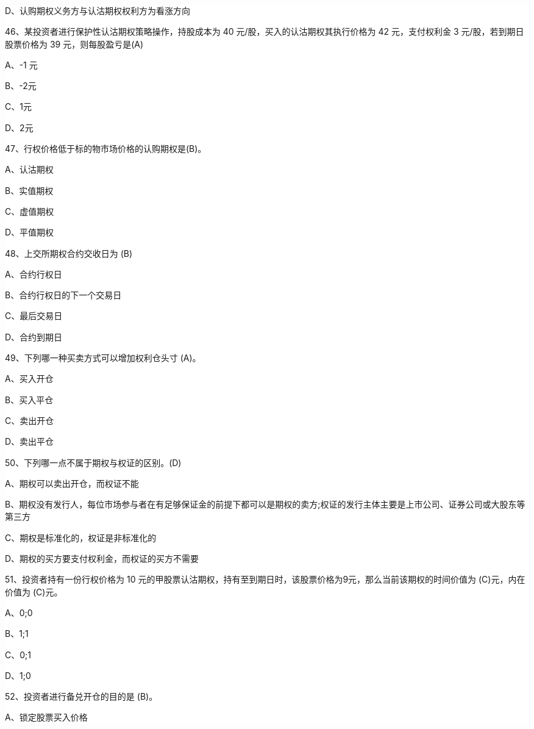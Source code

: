 D、认购期权义务方与认沽期权权利方为看涨方向

46、某投资者进行保护性认沽期权策略操作，持股成本为 40 元/股，买入的认沽期权其执行价格为 42 元，支付权利金 3 元/股，若到期日股票价格为 39 元，则每股盈亏是(A)

A、-1 元

B、-2元

C、1元

D、2元

47、行权价格低于标的物市场价格的认购期权是(B)。

A、认沽期权

B、实值期权

C、虚值期权

D、平值期权

48、上交所期权合约交收日为 (B)

A、合约行权日

B、合约行权日的下一个交易日

C、最后交易日

D、合约到期日

49、下列哪一种买卖方式可以增加权利仓头寸 (A)。

A、买入开仓

B、买入平仓

C、卖出开仓

D、卖出平仓

50、下列哪一点不属于期权与权证的区别。(D)

A、期权可以卖出开仓，而权证不能

B、期权没有发行人，每位市场参与者在有足够保证金的前提下都可以是期权的卖方;权证的发行主体主要是上市公司、证券公司或大股东等第三方

C、期权是标准化的，权证是非标准化的

D、期权的买方要支付权利金，而权证的买方不需要

51、投资者持有一份行权价格为 10 元的甲股票认沽期权，持有至到期日时，该股票价格为9元，那么当前该期权的时间价值为 (C)元，内在价值为 (C)元。

A、0;0

B、1;1

C、0;1

D、1;0

52、投资者进行备兑开仓的目的是 (B)。

A、锁定股票买入价格
